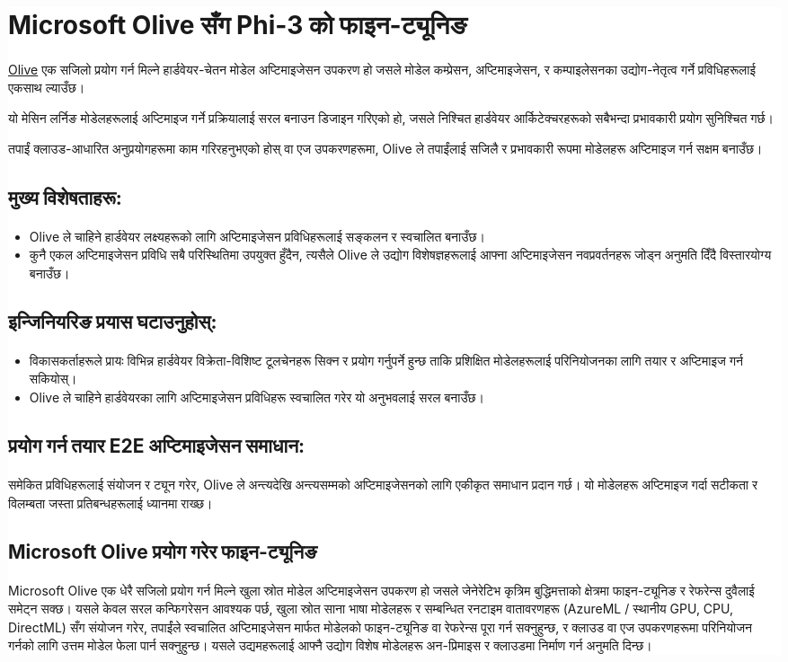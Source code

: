 
# **Microsoft Olive सँग Phi-3 को फाइन-ट्यूनिङ**

[Olive](https://github.com/microsoft/OLive?WT.mc_id=aiml-138114-kinfeylo) एक सजिलो प्रयोग गर्न मिल्ने हार्डवेयर-चेतन मोडेल अप्टिमाइजेसन उपकरण हो जसले मोडेल कम्प्रेसन, अप्टिमाइजेसन, र कम्पाइलेसनका उद्योग-नेतृत्व गर्ने प्रविधिहरूलाई एकसाथ ल्याउँछ।

यो मेसिन लर्निङ मोडेलहरूलाई अप्टिमाइज गर्ने प्रक्रियालाई सरल बनाउन डिजाइन गरिएको हो, जसले निश्चित हार्डवेयर आर्किटेक्चरहरूको सबैभन्दा प्रभावकारी प्रयोग सुनिश्चित गर्छ।

तपाईं क्लाउड-आधारित अनुप्रयोगहरूमा काम गरिरहनुभएको होस् वा एज उपकरणहरूमा, Olive ले तपाईंलाई सजिलै र प्रभावकारी रूपमा मोडेलहरू अप्टिमाइज गर्न सक्षम बनाउँछ।

## मुख्य विशेषताहरू:
- Olive ले चाहिने हार्डवेयर लक्ष्यहरूको लागि अप्टिमाइजेसन प्रविधिहरूलाई सङ्कलन र स्वचालित बनाउँछ।
- कुनै एकल अप्टिमाइजेसन प्रविधि सबै परिस्थितिमा उपयुक्त हुँदैन, त्यसैले Olive ले उद्योग विशेषज्ञहरूलाई आफ्ना अप्टिमाइजेसन नवप्रवर्तनहरू जोड्न अनुमति दिँदै विस्तारयोग्य बनाउँछ।

## इन्जिनियरिङ प्रयास घटाउनुहोस्:
- विकासकर्ताहरूले प्रायः विभिन्न हार्डवेयर विक्रेता-विशिष्ट टूलचेनहरू सिक्न र प्रयोग गर्नुपर्ने हुन्छ ताकि प्रशिक्षित मोडेलहरूलाई परिनियोजनका लागि तयार र अप्टिमाइज गर्न सकियोस्।
- Olive ले चाहिने हार्डवेयरका लागि अप्टिमाइजेसन प्रविधिहरू स्वचालित गरेर यो अनुभवलाई सरल बनाउँछ।

## प्रयोग गर्न तयार E2E अप्टिमाइजेसन समाधान:

समेकित प्रविधिहरूलाई संयोजन र ट्यून गरेर, Olive ले अन्त्यदेखि अन्त्यसम्मको अप्टिमाइजेसनको लागि एकीकृत समाधान प्रदान गर्छ।
यो मोडेलहरू अप्टिमाइज गर्दा सटीकता र विलम्बता जस्ता प्रतिबन्धहरूलाई ध्यानमा राख्छ।

## Microsoft Olive प्रयोग गरेर फाइन-ट्यूनिङ

Microsoft Olive एक धेरै सजिलो प्रयोग गर्न मिल्ने खुला स्रोत मोडेल अप्टिमाइजेसन उपकरण हो जसले जेनेरेटिभ कृत्रिम बुद्धिमत्ताको क्षेत्रमा फाइन-ट्यूनिङ र रेफरेन्स दुवैलाई समेट्न सक्छ। यसले केवल सरल कन्फिगरेसन आवश्यक पर्छ, खुला स्रोत साना भाषा मोडेलहरू र सम्बन्धित रनटाइम वातावरणहरू (AzureML / स्थानीय GPU, CPU, DirectML) सँग संयोजन गरेर, तपाईंले स्वचालित अप्टिमाइजेसन मार्फत मोडेलको फाइन-ट्यूनिङ वा रेफरेन्स पूरा गर्न सक्नुहुन्छ, र क्लाउड वा एज उपकरणहरूमा परिनियोजन गर्नको लागि उत्तम मोडेल फेला पार्न सक्नुहुन्छ। यसले उद्यमहरूलाई आफ्नै उद्योग विशेष मोडेलहरू अन-प्रिमाइस र क्लाउडमा निर्माण गर्न अनुमति दिन्छ।
